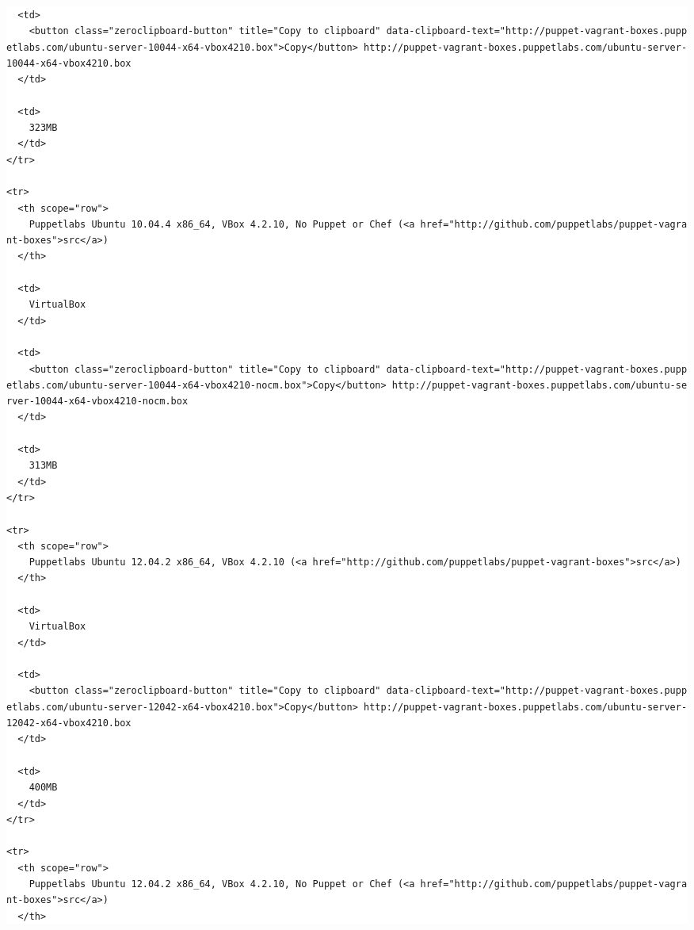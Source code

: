       <td>
        <button class="zeroclipboard-button" title="Copy to clipboard" data-clipboard-text="http://puppet-vagrant-boxes.puppetlabs.com/ubuntu-server-10044-x64-vbox4210.box">Copy</button> http://puppet-vagrant-boxes.puppetlabs.com/ubuntu-server-10044-x64-vbox4210.box
      </td>
      
      <td>
        323MB
      </td>
    </tr>
    
    <tr>
      <th scope="row">
        Puppetlabs Ubuntu 10.04.4 x86_64, VBox 4.2.10, No Puppet or Chef (<a href="http://github.com/puppetlabs/puppet-vagrant-boxes">src</a>)
      </th>
      
      <td>
        VirtualBox
      </td>
      
      <td>
        <button class="zeroclipboard-button" title="Copy to clipboard" data-clipboard-text="http://puppet-vagrant-boxes.puppetlabs.com/ubuntu-server-10044-x64-vbox4210-nocm.box">Copy</button> http://puppet-vagrant-boxes.puppetlabs.com/ubuntu-server-10044-x64-vbox4210-nocm.box
      </td>
      
      <td>
        313MB
      </td>
    </tr>
    
    <tr>
      <th scope="row">
        Puppetlabs Ubuntu 12.04.2 x86_64, VBox 4.2.10 (<a href="http://github.com/puppetlabs/puppet-vagrant-boxes">src</a>)
      </th>
      
      <td>
        VirtualBox
      </td>
      
      <td>
        <button class="zeroclipboard-button" title="Copy to clipboard" data-clipboard-text="http://puppet-vagrant-boxes.puppetlabs.com/ubuntu-server-12042-x64-vbox4210.box">Copy</button> http://puppet-vagrant-boxes.puppetlabs.com/ubuntu-server-12042-x64-vbox4210.box
      </td>
      
      <td>
        400MB
      </td>
    </tr>
    
    <tr>
      <th scope="row">
        Puppetlabs Ubuntu 12.04.2 x86_64, VBox 4.2.10, No Puppet or Chef (<a href="http://github.com/puppetlabs/puppet-vagrant-boxes">src</a>)
      </th>
      